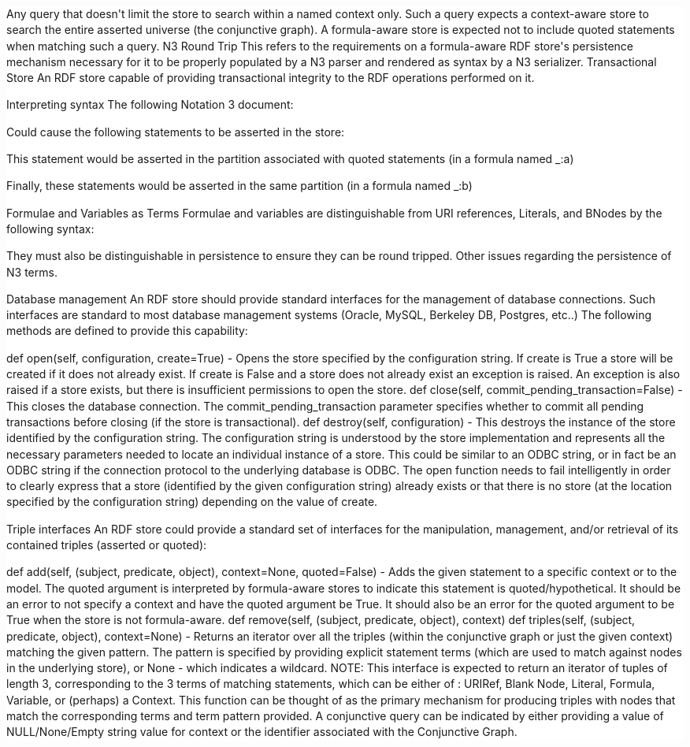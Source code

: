 Any query that doesn't limit the store to search within a named context only. Such a query expects a context-aware store to search the entire asserted universe (the conjunctive graph). A formula-aware store is expected not to include quoted statements when matching such a query.
N3 Round Trip
This refers to the requirements on a formula-aware RDF store's persistence mechanism necessary for it to be properly populated by a N3 parser and rendered as syntax by a N3 serializer.
Transactional Store
An RDF store capable of providing transactional integrity to the RDF operations performed on it.

Interpreting syntax
The following Notation 3 document:

Could cause the following statements to be asserted in the store:

This statement would be asserted in the partition associated with quoted statements (in a formula named _:a)

Finally, these statements would be asserted in the same partition (in a formula named _:b)

Formulae and Variables as Terms
Formulae and variables are distinguishable from URI references, Literals, and BNodes by the following syntax:

They must also be distinguishable in persistence to ensure they can be round tripped. Other issues regarding the persistence of N3 terms.

Database management
An RDF store should provide standard interfaces for the management of database connections. Such interfaces are standard to most database management systems (Oracle, MySQL, Berkeley DB, Postgres, etc..)
The following methods are defined to provide this capability:

def open(self, configuration, create=True) - Opens the store specified by the configuration string. If create is True a store will be created if it does not already exist. If create is False and a store does not already exist an exception is raised. An exception is also raised if a store exists, but there is insufficient permissions to open the store.
def close(self, commit_pending_transaction=False) - This closes the database connection. The commit_pending_transaction parameter specifies whether to commit all pending transactions before closing (if the store is transactional).
def destroy(self, configuration) - This destroys the instance of the store identified by the configuration string.
The configuration string is understood by the store implementation and represents all the necessary parameters needed to locate an individual instance of a store. This could be similar to an ODBC string, or in fact be an ODBC string if the connection protocol to the underlying database is ODBC. The open function needs to fail intelligently in order to clearly express that a store (identified by the given configuration string) already exists or that there is no store (at the location specified by the configuration string) depending on the value of create.

Triple interfaces
An RDF store could provide a standard set of interfaces for the manipulation, management, and/or retrieval of its contained triples (asserted or quoted):

def add(self, (subject, predicate, object), context=None, quoted=False) - Adds the given statement to a specific context or to the model. The quoted argument is interpreted by formula-aware stores to indicate this statement is quoted/hypothetical. It should be an error to not specify a context and have the quoted argument be True. It should also be an error for the quoted argument to be True when the store is not formula-aware.
def remove(self, (subject, predicate, object), context)
def triples(self, (subject, predicate, object), context=None) - Returns an iterator over all the triples (within the conjunctive graph or just the given context) matching the given pattern. The pattern is specified by providing explicit statement terms (which are used to match against nodes in the underlying store), or None - which indicates a wildcard. NOTE: This interface is expected to return an iterator of tuples of length 3, corresponding to the 3 terms of matching statements, which can be either of : URIRef, Blank Node, Literal, Formula, Variable, or (perhaps) a Context.
This function can be thought of as the primary mechanism for producing triples with nodes that match the corresponding terms and term pattern provided.
A conjunctive query can be indicated by either providing a value of NULL/None/Empty string value for context or the identifier associated with the Conjunctive Graph.